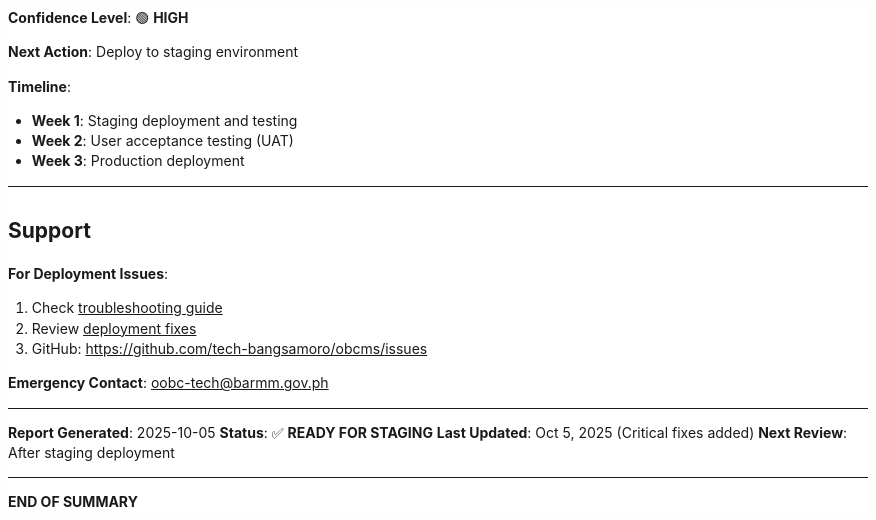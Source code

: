 **Confidence Level**: 🟢 **HIGH**

**Next Action**: Deploy to staging environment

**Timeline**:
- **Week 1**: Staging deployment and testing
- **Week 2**: User acceptance testing (UAT)
- **Week 3**: Production deployment

---

## Support

**For Deployment Issues**:
1. Check [troubleshooting guide](docs/deployment/PRODUCTION_DEPLOYMENT_TROUBLESHOOTING.md)
2. Review [deployment fixes](DEPLOYMENT_FIXES_SUMMARY.md)
3. GitHub: https://github.com/tech-bangsamoro/obcms/issues

**Emergency Contact**: oobc-tech@barmm.gov.ph

---

**Report Generated**: 2025-10-05
**Status**: ✅ **READY FOR STAGING**
**Last Updated**: Oct 5, 2025 (Critical fixes added)
**Next Review**: After staging deployment

---

**END OF SUMMARY**
